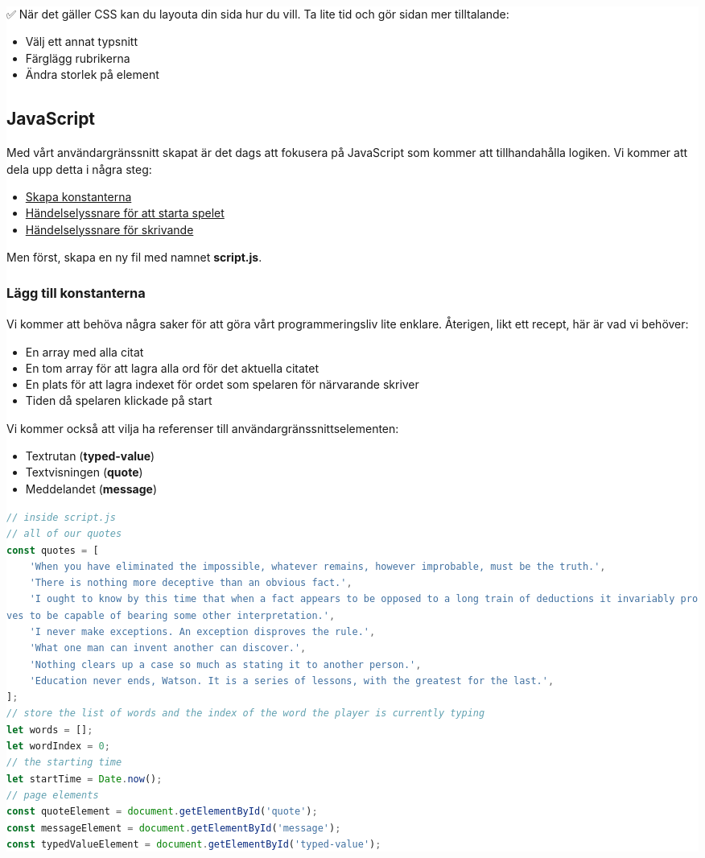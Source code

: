 ✅ När det gäller CSS kan du layouta din sida hur du vill. Ta lite tid och gör sidan mer tilltalande:

- Välj ett annat typsnitt
- Färglägg rubrikerna
- Ändra storlek på element

## JavaScript

Med vårt användargränssnitt skapat är det dags att fokusera på JavaScript som kommer att tillhandahålla logiken. Vi kommer att dela upp detta i några steg:

- [Skapa konstanterna](../../../../4-typing-game/typing-game)
- [Händelselyssnare för att starta spelet](../../../../4-typing-game/typing-game)
- [Händelselyssnare för skrivande](../../../../4-typing-game/typing-game)

Men först, skapa en ny fil med namnet **script.js**.

### Lägg till konstanterna

Vi kommer att behöva några saker för att göra vårt programmeringsliv lite enklare. Återigen, likt ett recept, här är vad vi behöver:

- En array med alla citat
- En tom array för att lagra alla ord för det aktuella citatet
- En plats för att lagra indexet för ordet som spelaren för närvarande skriver
- Tiden då spelaren klickade på start

Vi kommer också att vilja ha referenser till användargränssnittselementen:

- Textrutan (**typed-value**)
- Textvisningen (**quote**)
- Meddelandet (**message**)

```javascript
// inside script.js
// all of our quotes
const quotes = [
    'When you have eliminated the impossible, whatever remains, however improbable, must be the truth.',
    'There is nothing more deceptive than an obvious fact.',
    'I ought to know by this time that when a fact appears to be opposed to a long train of deductions it invariably proves to be capable of bearing some other interpretation.',
    'I never make exceptions. An exception disproves the rule.',
    'What one man can invent another can discover.',
    'Nothing clears up a case so much as stating it to another person.',
    'Education never ends, Watson. It is a series of lessons, with the greatest for the last.',
];
// store the list of words and the index of the word the player is currently typing
let words = [];
let wordIndex = 0;
// the starting time
let startTime = Date.now();
// page elements
const quoteElement = document.getElementById('quote');
const messageElement = document.getElementById('message');
const typedValueElement = document.getElementById('typed-value');
```
